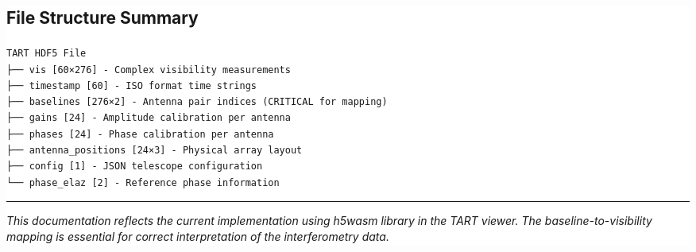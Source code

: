 ## File Structure Summary

```
TART HDF5 File
├── vis [60×276] - Complex visibility measurements
├── timestamp [60] - ISO format time strings  
├── baselines [276×2] - Antenna pair indices (CRITICAL for mapping)
├── gains [24] - Amplitude calibration per antenna
├── phases [24] - Phase calibration per antenna  
├── antenna_positions [24×3] - Physical array layout
├── config [1] - JSON telescope configuration
└── phase_elaz [2] - Reference phase information
```

---

*This documentation reflects the current implementation using h5wasm library in the TART viewer. The baseline-to-visibility mapping is essential for correct interpretation of the interferometry data.*
